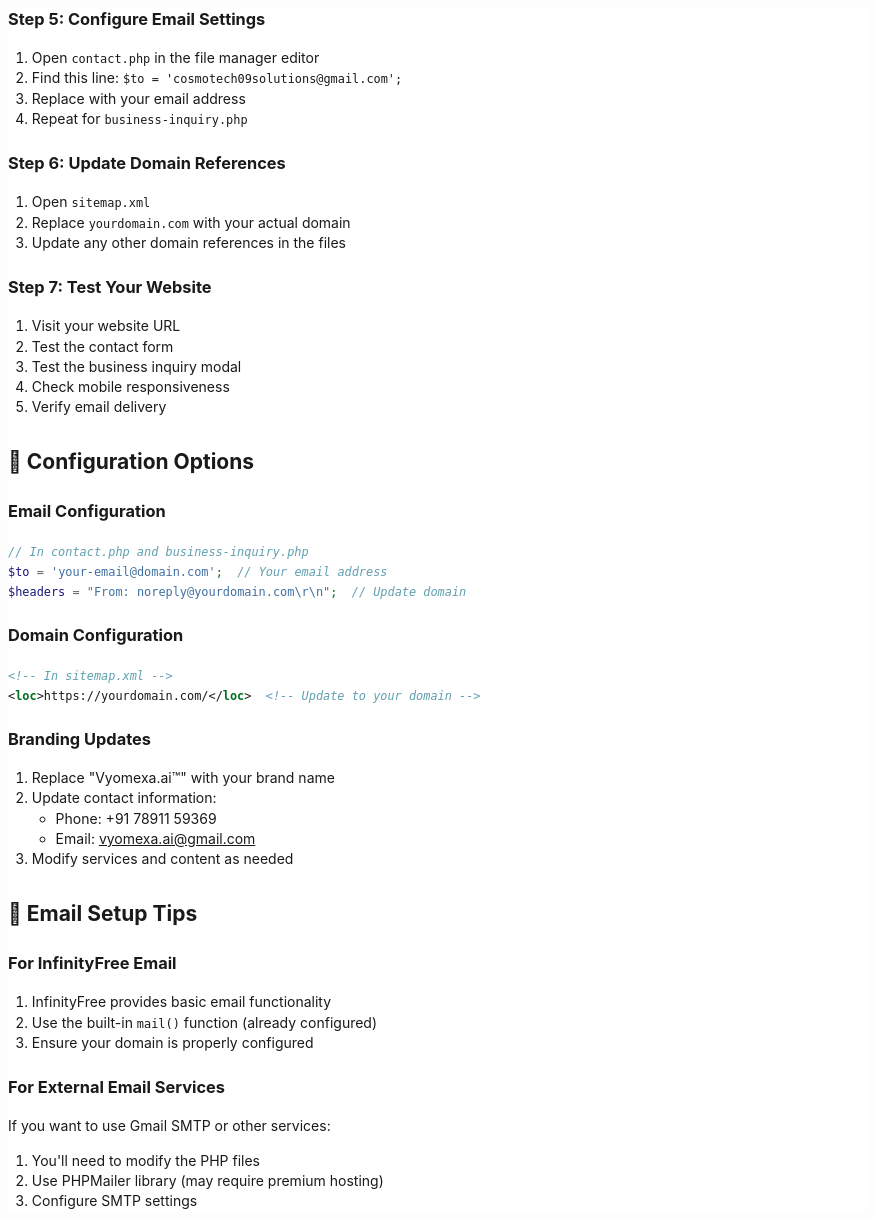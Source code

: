 ### Step 5: Configure Email Settings
1. Open `contact.php` in the file manager editor
2. Find this line: `$to = 'cosmotech09solutions@gmail.com';`
3. Replace with your email address
4. Repeat for `business-inquiry.php`

### Step 6: Update Domain References
1. Open `sitemap.xml`
2. Replace `yourdomain.com` with your actual domain
3. Update any other domain references in the files

### Step 7: Test Your Website
1. Visit your website URL
2. Test the contact form
3. Test the business inquiry modal
4. Check mobile responsiveness
5. Verify email delivery

## 🔧 Configuration Options

### Email Configuration
```php
// In contact.php and business-inquiry.php
$to = 'your-email@domain.com';  // Your email address
$headers = "From: noreply@yourdomain.com\r\n";  // Update domain
```

### Domain Configuration
```xml
<!-- In sitemap.xml -->
<loc>https://yourdomain.com/</loc>  <!-- Update to your domain -->
```

### Branding Updates
1. Replace "Vyomexa.ai™" with your brand name
2. Update contact information:
   - Phone: +91 78911 59369
   - Email: vyomexa.ai@gmail.com
3. Modify services and content as needed

## 📧 Email Setup Tips

### For InfinityFree Email
1. InfinityFree provides basic email functionality
2. Use the built-in `mail()` function (already configured)
3. Ensure your domain is properly configured

### For External Email Services
If you want to use Gmail SMTP or other services:
1. You'll need to modify the PHP files
2. Use PHPMailer library (may require premium hosting)
3. Configure SMTP settings
